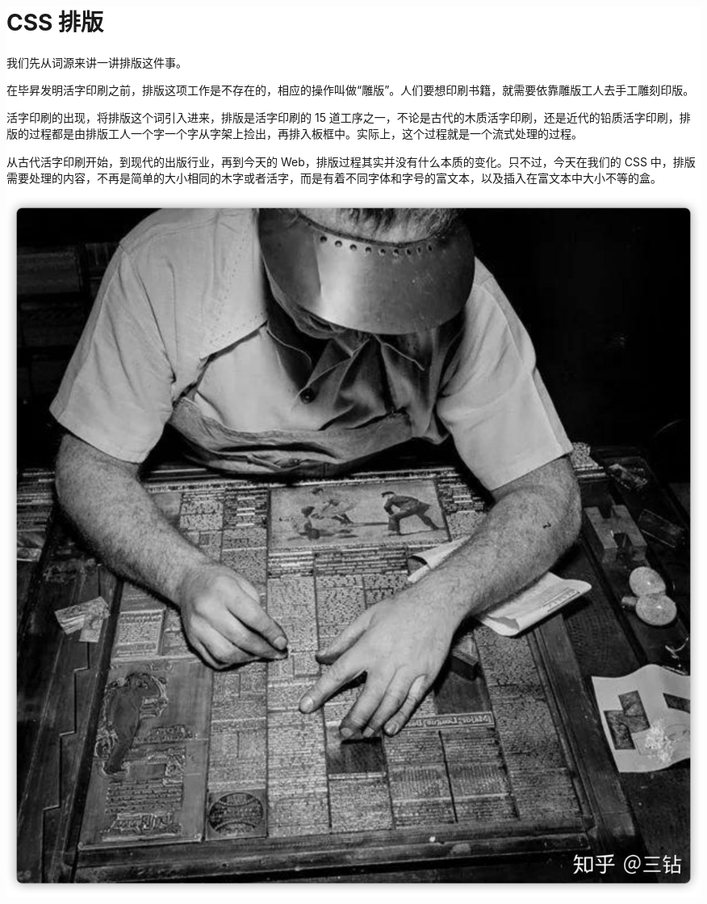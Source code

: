

# CSS 排版

我们先从词源来讲一讲排版这件事。

在毕昇发明活字印刷之前，排版这项工作是不存在的，相应的操作叫做“雕版”。人们要想印刷书籍，就需要依靠雕版工人去手工雕刻印版。

活字印刷的出现，将排版这个词引入进来，排版是活字印刷的 15 道工序之一，不论是古代的木质活字印刷，还是近代的铅质活字印刷，排版的过程都是由排版工人一个字一个字从字架上捡出，再排入板框中。实际上，这个过程就是一个流式处理的过程。

从古代活字印刷开始，到现代的出版行业，再到今天的 Web，排版过程其实并没有什么本质的变化。只不过，今天在我们的 CSS 中，排版需要处理的内容，不再是简单的大小相同的木字或者活字，而是有着不同字体和字号的富文本，以及插入在富文本中大小不等的盒。

![80年代印刷厂工人在进行排版工作](./images/typesetting2.jpg)
